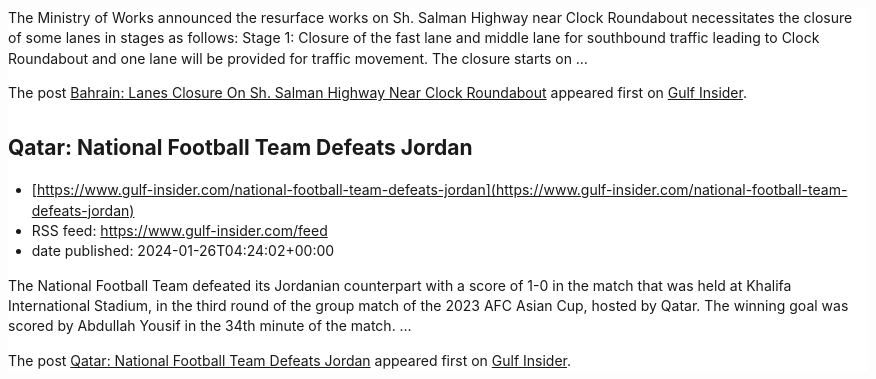 <p>The Ministry of Works announced the resurface works on Sh. Salman Highway near Clock Roundabout necessitates the closure of some lanes in stages as follows: Stage 1: Closure of the fast lane and middle lane for southbound traffic leading to Clock Roundabout and one lane will be provided for traffic movement. The closure starts on &#8230;</p>
<p>The post <a href="https://www.gulf-insider.com/lanes-closure-on-sh-salman-highway-near-clock-roundabout/">Bahrain: Lanes Closure On Sh. Salman Highway Near Clock Roundabout</a> appeared first on <a href="https://www.gulf-insider.com">Gulf Insider</a>.</p>

## Qatar: National Football Team Defeats Jordan
 - [https://www.gulf-insider.com/national-football-team-defeats-jordan](https://www.gulf-insider.com/national-football-team-defeats-jordan)
 - RSS feed: https://www.gulf-insider.com/feed
 - date published: 2024-01-26T04:24:02+00:00

<p>The National Football Team defeated its Jordanian counterpart with a score of 1-0 in the match that was held at Khalifa International Stadium, in the third round of the group match of the 2023 AFC Asian Cup, hosted by Qatar. The winning goal was scored by Abdullah Yousif in the 34th minute of the match. &#8230;</p>
<p>The post <a href="https://www.gulf-insider.com/national-football-team-defeats-jordan/">Qatar: National Football Team Defeats Jordan</a> appeared first on <a href="https://www.gulf-insider.com">Gulf Insider</a>.</p>

